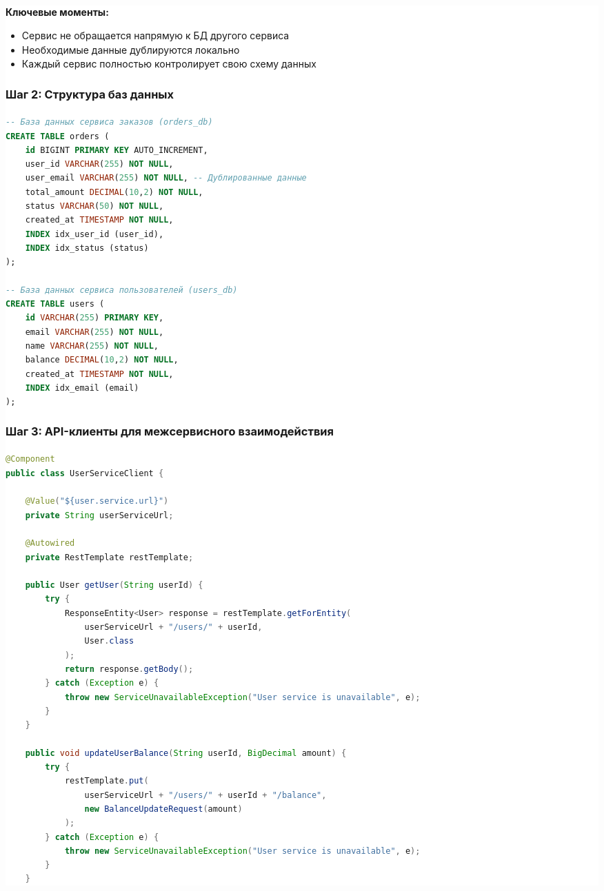 **Ключевые моменты:**
- Сервис не обращается напрямую к БД другого сервиса
- Необходимые данные дублируются локально
- Каждый сервис полностью контролирует свою схему данных

### Шаг 2: Структура баз данных

```sql
-- База данных сервиса заказов (orders_db)
CREATE TABLE orders (
    id BIGINT PRIMARY KEY AUTO_INCREMENT,
    user_id VARCHAR(255) NOT NULL,
    user_email VARCHAR(255) NOT NULL, -- Дублированные данные
    total_amount DECIMAL(10,2) NOT NULL,
    status VARCHAR(50) NOT NULL,
    created_at TIMESTAMP NOT NULL,
    INDEX idx_user_id (user_id),
    INDEX idx_status (status)
);

-- База данных сервиса пользователей (users_db)
CREATE TABLE users (
    id VARCHAR(255) PRIMARY KEY,
    email VARCHAR(255) NOT NULL,
    name VARCHAR(255) NOT NULL,
    balance DECIMAL(10,2) NOT NULL,
    created_at TIMESTAMP NOT NULL,
    INDEX idx_email (email)
);
```

### Шаг 3: API-клиенты для межсервисного взаимодействия

```java
@Component
public class UserServiceClient {
    
    @Value("${user.service.url}")
    private String userServiceUrl;
    
    @Autowired
    private RestTemplate restTemplate;
    
    public User getUser(String userId) {
        try {
            ResponseEntity<User> response = restTemplate.getForEntity(
                userServiceUrl + "/users/" + userId, 
                User.class
            );
            return response.getBody();
        } catch (Exception e) {
            throw new ServiceUnavailableException("User service is unavailable", e);
        }
    }
    
    public void updateUserBalance(String userId, BigDecimal amount) {
        try {
            restTemplate.put(
                userServiceUrl + "/users/" + userId + "/balance",
                new BalanceUpdateRequest(amount)
            );
        } catch (Exception e) {
            throw new ServiceUnavailableException("User service is unavailable", e);
        }
    }
```